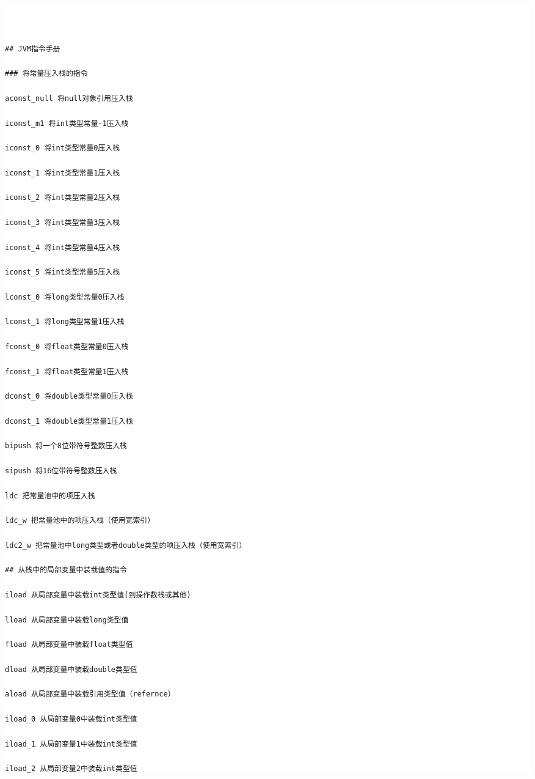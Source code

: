  ```

  

## JVM指令手册

### 将常量压入栈的指令

aconst_null 将null对象引用压入栈

iconst_m1 将int类型常量-1压入栈

iconst_0 将int类型常量0压入栈

iconst_1 将int类型常量1压入栈

iconst_2 将int类型常量2压入栈

iconst_3 将int类型常量3压入栈

iconst_4 将int类型常量4压入栈

iconst_5 将int类型常量5压入栈

lconst_0 将long类型常量0压入栈

lconst_1 将long类型常量1压入栈

fconst_0 将float类型常量0压入栈

fconst_1 将float类型常量1压入栈

dconst_0 将double类型常量0压入栈

dconst_1 将double类型常量1压入栈

bipush 将一个8位带符号整数压入栈

sipush 将16位带符号整数压入栈

ldc 把常量池中的项压入栈

ldc_w 把常量池中的项压入栈（使用宽索引）

ldc2_w 把常量池中long类型或者double类型的项压入栈（使用宽索引）

## 从栈中的局部变量中装载值的指令

iload 从局部变量中装载int类型值(到操作数栈或其他)

lload 从局部变量中装载long类型值

fload 从局部变量中装载float类型值

dload 从局部变量中装载double类型值

aload 从局部变量中装载引用类型值（refernce）

iload_0 从局部变量0中装载int类型值

iload_1 从局部变量1中装载int类型值

iload_2 从局部变量2中装载int类型值

  ```